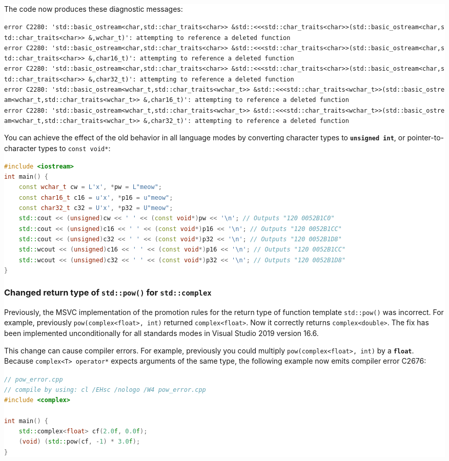 The code now produces these diagnostic messages:

```Output
error C2280: 'std::basic_ostream<char,std::char_traits<char>> &std::<<<std::char_traits<char>>(std::basic_ostream<char,std::char_traits<char>> &,wchar_t)': attempting to reference a deleted function
error C2280: 'std::basic_ostream<char,std::char_traits<char>> &std::<<<std::char_traits<char>>(std::basic_ostream<char,std::char_traits<char>> &,char16_t)': attempting to reference a deleted function
error C2280: 'std::basic_ostream<char,std::char_traits<char>> &std::<<<std::char_traits<char>>(std::basic_ostream<char,std::char_traits<char>> &,char32_t)': attempting to reference a deleted function
error C2280: 'std::basic_ostream<wchar_t,std::char_traits<wchar_t>> &std::<<<std::char_traits<wchar_t>>(std::basic_ostream<wchar_t,std::char_traits<wchar_t>> &,char16_t)': attempting to reference a deleted function
error C2280: 'std::basic_ostream<wchar_t,std::char_traits<wchar_t>> &std::<<<std::char_traits<wchar_t>>(std::basic_ostream<wchar_t,std::char_traits<wchar_t>> &,char32_t)': attempting to reference a deleted function
```

You can achieve the effect of the old behavior in all language modes by converting character types to **`unsigned int`**, or pointer-to-character types to `const void*`:

```c++
#include <iostream>
int main() {
    const wchar_t cw = L'x', *pw = L"meow";
    const char16_t c16 = u'x', *p16 = u"meow";
    const char32_t c32 = U'x', *p32 = U"meow";
    std::cout << (unsigned)cw << ' ' << (const void*)pw << '\n'; // Outputs "120 0052B1C0"
    std::cout << (unsigned)c16 << ' ' << (const void*)p16 << '\n'; // Outputs "120 0052B1CC"
    std::cout << (unsigned)c32 << ' ' << (const void*)p32 << '\n'; // Outputs "120 0052B1D8"
    std::wcout << (unsigned)c16 << ' ' << (const void*)p16 << '\n'; // Outputs "120 0052B1CC"
    std::wcout << (unsigned)c32 << ' ' << (const void*)p32 << '\n'; // Outputs "120 0052B1D8"
}
```

### Changed return type of `std::pow()` for `std::complex`

Previously, the MSVC implementation of the promotion rules for the return type of function template `std::pow()` was incorrect. For example, previously `pow(complex<float>, int)` returned `complex<float>`. Now it correctly returns `complex<double>`. The fix has been implemented unconditionally for all standards modes in Visual Studio 2019 version 16.6.

This change can cause compiler errors. For example, previously you could multiply `pow(complex<float>, int)` by a **`float`**. Because `complex<T> operator*` expects arguments of the same type, the following example now emits compiler error C2676:

```cpp
// pow_error.cpp
// compile by using: cl /EHsc /nologo /W4 pow_error.cpp
#include <complex>

int main() {
    std::complex<float> cf(2.0f, 0.0f);
    (void) (std::pow(cf, -1) * 3.0f);
}
```
